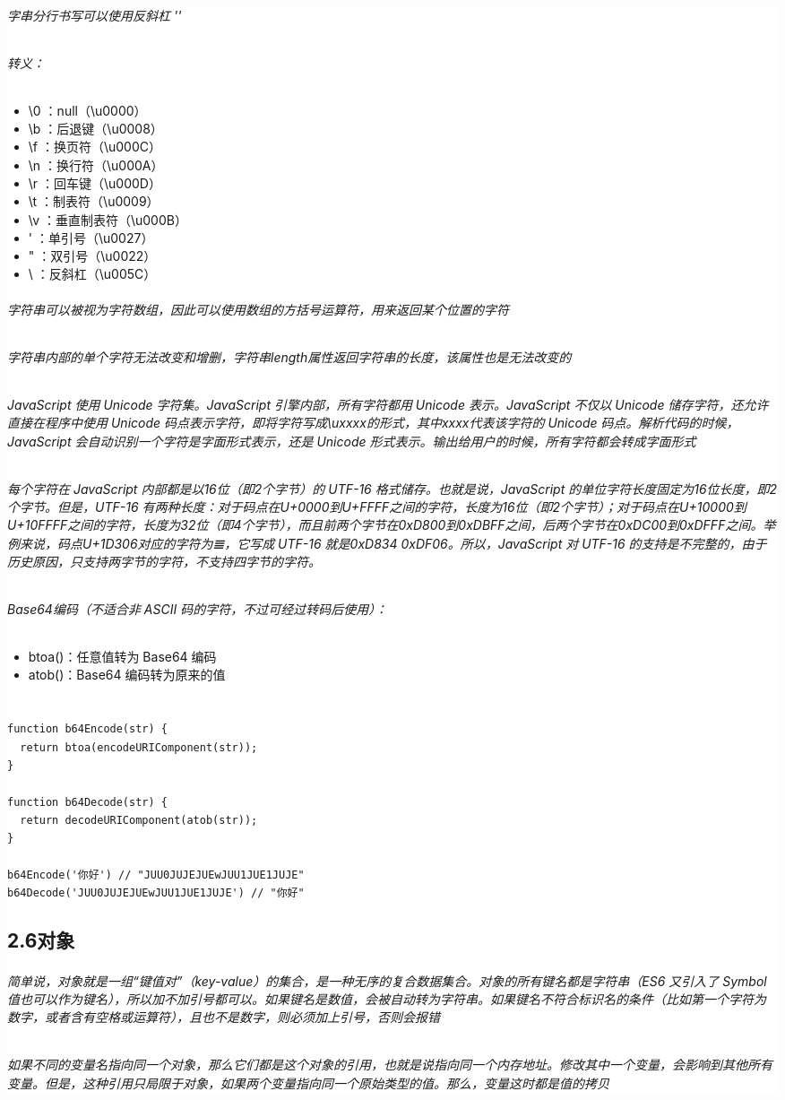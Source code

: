 ###### 字串分行书写可以使用反斜杠 '\'

###### 转义：

* \0 ：null（\u0000）
* \b ：后退键（\u0008）
* \f ：换页符（\u000C）
* \n ：换行符（\u000A）
* \r ：回车键（\u000D）
* \t ：制表符（\u0009）
* \v ：垂直制表符（\u000B）
* \' ：单引号（\u0027）
* \" ：双引号（\u0022）
* \\ ：反斜杠（\u005C）

###### 字符串可以被视为字符数组，因此可以使用数组的方括号运算符，用来返回某个位置的字符

###### 字符串内部的单个字符无法改变和增删，字符串length属性返回字符串的长度，该属性也是无法改变的

###### JavaScript 使用 Unicode 字符集。JavaScript 引擎内部，所有字符都用 Unicode 表示。JavaScript 不仅以 Unicode 储存字符，还允许直接在程序中使用 Unicode 码点表示字符，即将字符写成\uxxxx的形式，其中xxxx代表该字符的 Unicode 码点。解析代码的时候，JavaScript 会自动识别一个字符是字面形式表示，还是 Unicode 形式表示。输出给用户的时候，所有字符都会转成字面形式

###### 每个字符在 JavaScript 内部都是以16位（即2个字节）的 UTF-16 格式储存。也就是说，JavaScript 的单位字符长度固定为16位长度，即2个字节。但是，UTF-16 有两种长度：对于码点在U+0000到U+FFFF之间的字符，长度为16位（即2个字节）；对于码点在U+10000到U+10FFFF之间的字符，长度为32位（即4个字节），而且前两个字节在0xD800到0xDBFF之间，后两个字节在0xDC00到0xDFFF之间。举例来说，码点U+1D306对应的字符为𝌆，它写成 UTF-16 就是0xD834 0xDF06。所以，JavaScript 对 UTF-16 的支持是不完整的，由于历史原因，只支持两字节的字符，不支持四字节的字符。

###### Base64编码（不适合非 ASCII 码的字符，不过可经过转码后使用）：

* btoa()：任意值转为 Base64 编码
* atob()：Base64 编码转为原来的值

#
	function b64Encode(str) {
	  return btoa(encodeURIComponent(str));
	}
	
	function b64Decode(str) {
	  return decodeURIComponent(atob(str));
	}
	
	b64Encode('你好') // "JUU0JUJEJUEwJUU1JUE1JUJE"
	b64Decode('JUU0JUJEJUEwJUU1JUE1JUJE') // "你好"

## 2.6对象

###### 简单说，对象就是一组“键值对”（key-value）的集合，是一种无序的复合数据集合。对象的所有键名都是字符串（ES6 又引入了 Symbol 值也可以作为键名），所以加不加引号都可以。如果键名是数值，会被自动转为字符串。如果键名不符合标识名的条件（比如第一个字符为数字，或者含有空格或运算符），且也不是数字，则必须加上引号，否则会报错

###### 如果不同的变量名指向同一个对象，那么它们都是这个对象的引用，也就是说指向同一个内存地址。修改其中一个变量，会影响到其他所有变量。但是，这种引用只局限于对象，如果两个变量指向同一个原始类型的值。那么，变量这时都是值的拷贝
